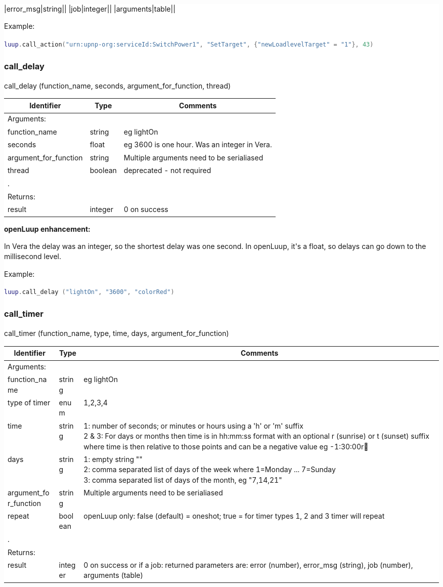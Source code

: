 |error_msg|string||
|job|integer||
|arguments|table||

Example:
```lua
luup.call_action("urn:upnp-org:serviceId:SwitchPower1", "SetTarget", {"newLoadlevelTarget" = "1"}, 43)
```

### call_delay
call_delay (function_name, seconds, argument_for_function, thread)

|Identifier|Type|Comments|
|---|---|---|
|Arguments:|||
|function_name|string|eg lightOn|
|seconds|float|eg 3600 is one hour. Was an integer in Vera.|
|argument_for_function|string|Multiple arguments need to be serialiased|
|thread|boolean|deprecated - not required|
|.|||
|Returns:|||
|result|integer|0 on success|

**openLuup enhancement:**

In Vera the delay was an integer, so the shortest delay was one second. In openLuup, it's a float, so delays can go down to the millisecond level.

Example:
```lua
luup.call_delay ("lightOn", "3600", "colorRed")
```

### call_timer
call_timer (function_name, type, time, days, argument_for_function)

|Identifier|Type|Comments|
|---|---|---|
|Arguments:|||
|function_name|string|eg lightOn|
|type of timer|enum|1,2,3,4|
|time|string|1: number of seconds; or minutes or hours using a 'h' or 'm' suffix<br>2 & 3: For days or months then time is in hh:mm:ss format with an optional r (sunrise) or t (sunset) suffix where time is then relative to those points and can be a negative value eg -1:30:00r|
|days|string|1: empty string ""<br>2: comma separated list of days of the week where 1=Monday ... 7=Sunday<br>3: comma separated list of days of the month, eg "7,14,21"|
|argument_for_function|string|Multiple arguments need to be serialiased|
|repeat|boolean|openLuup only: false (default)  = oneshot; true = for timer types 1, 2 and 3 timer will repeat|
|.|||
|Returns:|||
|result|integer|0 on success or if a job: returned parameters are: error (number), error_msg (string), job (number), arguments (table) |
